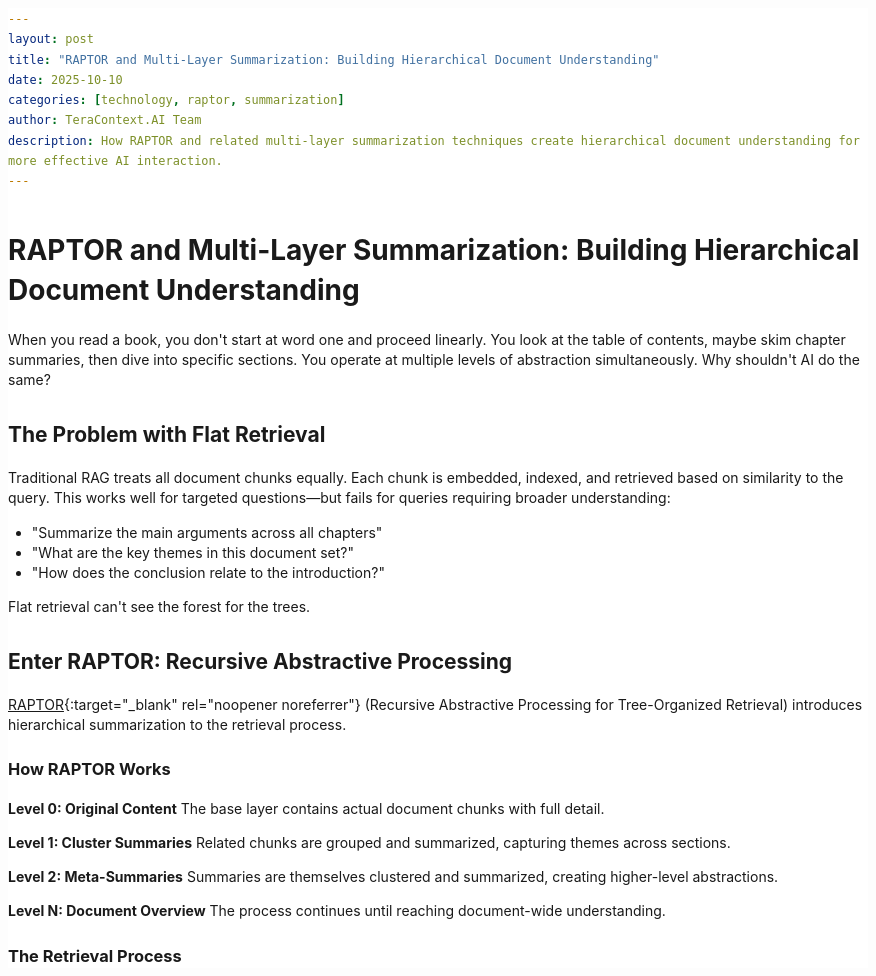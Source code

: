 ```yaml
---
layout: post
title: "RAPTOR and Multi-Layer Summarization: Building Hierarchical Document Understanding"
date: 2025-10-10
categories: [technology, raptor, summarization]
author: TeraContext.AI Team
description: How RAPTOR and related multi-layer summarization techniques create hierarchical document understanding for more effective AI interaction.
---
```


# RAPTOR and Multi-Layer Summarization: Building Hierarchical Document Understanding

When you read a book, you don't start at word one and proceed linearly. You look at the table of contents, maybe skim chapter summaries, then dive into specific sections. You operate at multiple levels of abstraction simultaneously. Why shouldn't AI do the same?

## The Problem with Flat Retrieval

Traditional RAG treats all document chunks equally. Each chunk is embedded, indexed, and retrieved based on similarity to the query. This works well for targeted questions—but fails for queries requiring broader understanding:

- "Summarize the main arguments across all chapters"
- "What are the key themes in this document set?"
- "How does the conclusion relate to the introduction?"

Flat retrieval can't see the forest for the trees.

## Enter RAPTOR: Recursive Abstractive Processing

[RAPTOR](https://arxiv.org/html/2401.18059v1){:target="_blank" rel="noopener noreferrer"} (Recursive Abstractive Processing for Tree-Organized Retrieval) introduces hierarchical summarization to the retrieval process.

### How RAPTOR Works

**Level 0: Original Content**
The base layer contains actual document chunks with full detail.

**Level 1: Cluster Summaries**
Related chunks are grouped and summarized, capturing themes across sections.

**Level 2: Meta-Summaries**
Summaries are themselves clustered and summarized, creating higher-level abstractions.

**Level N: Document Overview**
The process continues until reaching document-wide understanding.

### The Retrieval Process
